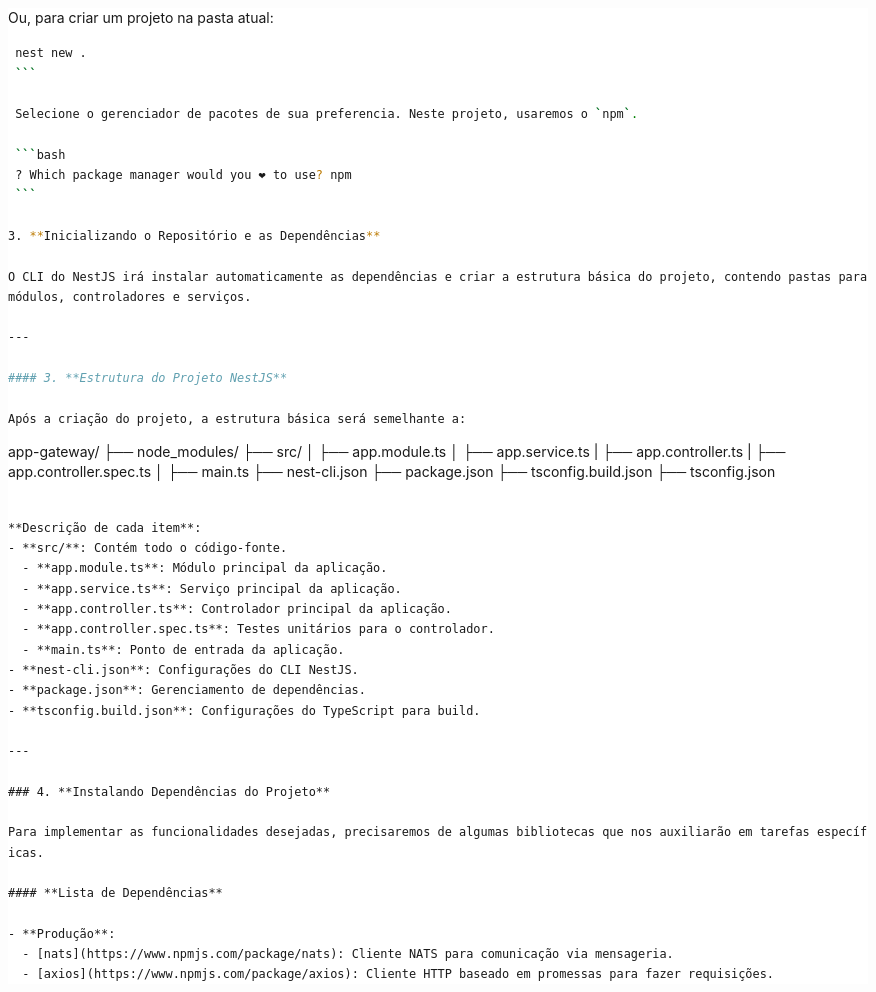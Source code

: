    Ou, para criar um projeto na pasta atual:

   ```bash
    nest new .
    ```

    Selecione o gerenciador de pacotes de sua preferencia. Neste projeto, usaremos o `npm`.

    ```bash
    ? Which package manager would you ❤️ to use? npm
    ```

3. **Inicializando o Repositório e as Dependências**

   O CLI do NestJS irá instalar automaticamente as dependências e criar a estrutura básica do projeto, contendo pastas para módulos, controladores e serviços.

---

#### 3. **Estrutura do Projeto NestJS**

Após a criação do projeto, a estrutura básica será semelhante a:

```
app-gateway/
├── node_modules/
├── src/
│   ├── app.module.ts
│   ├── app.service.ts
|   ├── app.controller.ts
|   ├── app.controller.spec.ts
│   ├── main.ts
├── nest-cli.json
├── package.json
├── tsconfig.build.json
├── tsconfig.json
```

**Descrição de cada item**:
- **src/**: Contém todo o código-fonte.
  - **app.module.ts**: Módulo principal da aplicação.
  - **app.service.ts**: Serviço principal da aplicação.
  - **app.controller.ts**: Controlador principal da aplicação.
  - **app.controller.spec.ts**: Testes unitários para o controlador.
  - **main.ts**: Ponto de entrada da aplicação.
- **nest-cli.json**: Configurações do CLI NestJS.
- **package.json**: Gerenciamento de dependências.
- **tsconfig.build.json**: Configurações do TypeScript para build.

---

### 4. **Instalando Dependências do Projeto**

Para implementar as funcionalidades desejadas, precisaremos de algumas bibliotecas que nos auxiliarão em tarefas específicas.

#### **Lista de Dependências**

- **Produção**:
  - [nats](https://www.npmjs.com/package/nats): Cliente NATS para comunicação via mensageria.
  - [axios](https://www.npmjs.com/package/axios): Cliente HTTP baseado em promessas para fazer requisições.
```